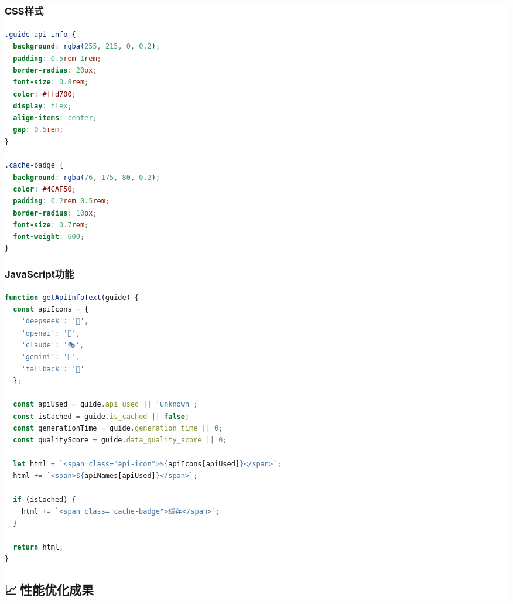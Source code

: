 ### CSS样式
```css
.guide-api-info {
  background: rgba(255, 215, 0, 0.2);
  padding: 0.5rem 1rem;
  border-radius: 20px;
  font-size: 0.8rem;
  color: #ffd700;
  display: flex;
  align-items: center;
  gap: 0.5rem;
}

.cache-badge {
  background: rgba(76, 175, 80, 0.2);
  color: #4CAF50;
  padding: 0.2rem 0.5rem;
  border-radius: 10px;
  font-size: 0.7rem;
  font-weight: 600;
}
```

### JavaScript功能
```javascript
function getApiInfoText(guide) {
  const apiIcons = {
    'deepseek': '🤖',
    'openai': '🧠',
    'claude': '🎭',
    'gemini': '💎',
    'fallback': '🔄'
  };
  
  const apiUsed = guide.api_used || 'unknown';
  const isCached = guide.is_cached || false;
  const generationTime = guide.generation_time || 0;
  const qualityScore = guide.data_quality_score || 0;
  
  let html = `<span class="api-icon">${apiIcons[apiUsed]}</span>`;
  html += `<span>${apiNames[apiUsed]}</span>`;
  
  if (isCached) {
    html += `<span class="cache-badge">缓存</span>`;
  }
  
  return html;
}
```

## 📈 性能优化成果
